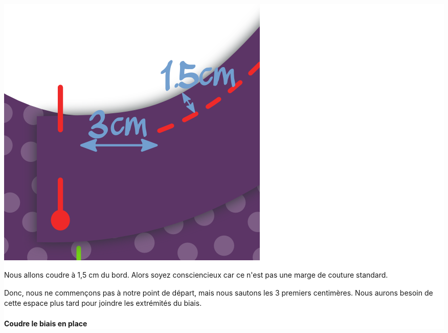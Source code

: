![Veiller à savoir où coudre exactement](step03c.png)

Nous allons coudre à 1,5 cm du bord. Alors soyez consciencieux car ce n'est pas une marge de couture standard.

Donc, nous ne commençons pas à notre point de départ, mais nous sautons les 3 premiers centimères. Nous aurons besoin de cette espace plus tard pour joindre les extrémités du biais.

#### Coudre le biais en place
